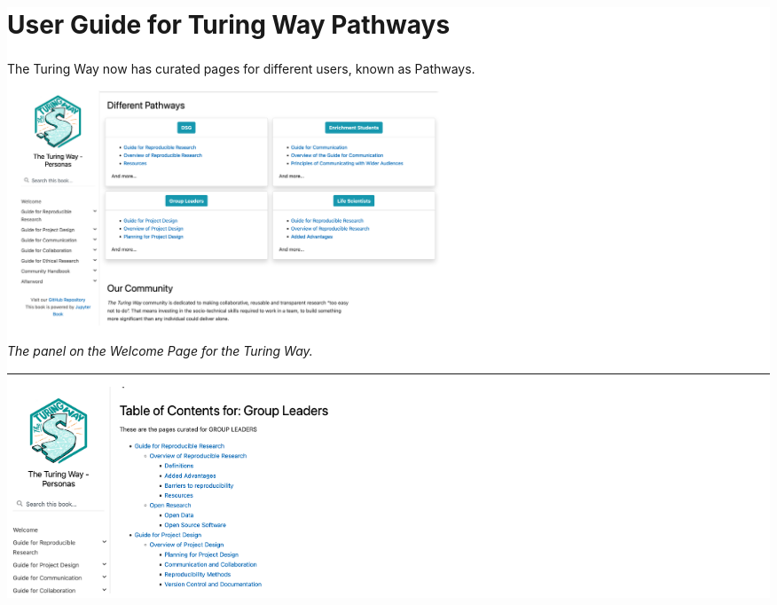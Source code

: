 # User Guide for Turing Way Pathways

The Turing Way now has curated pages for different users, known as Pathways. 

<img src="image_panel.png" alt="drawing" width="500"/> 

_The panel on the Welcome Page for the Turing Way._

---

<img src="image_landingpage.png" alt="drawing" width="400"/>
